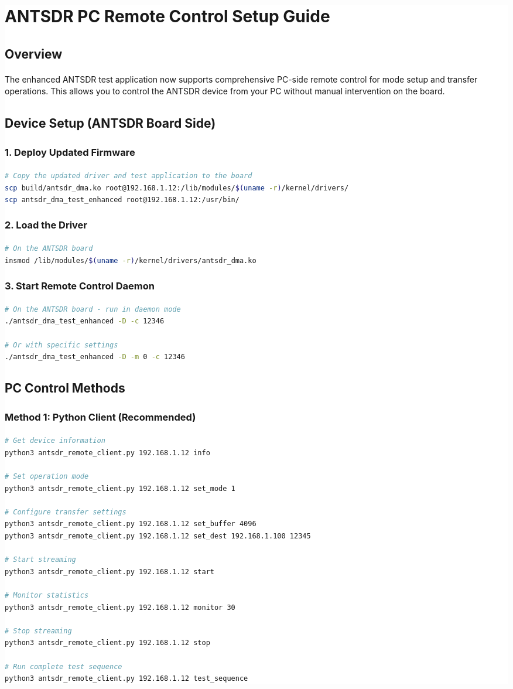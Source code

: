 # ANTSDR PC Remote Control Setup Guide

## Overview
The enhanced ANTSDR test application now supports comprehensive PC-side remote control for mode setup and transfer operations. This allows you to control the ANTSDR device from your PC without manual intervention on the board.

## Device Setup (ANTSDR Board Side)

### 1. Deploy Updated Firmware
```bash
# Copy the updated driver and test application to the board
scp build/antsdr_dma.ko root@192.168.1.12:/lib/modules/$(uname -r)/kernel/drivers/
scp antsdr_dma_test_enhanced root@192.168.1.12:/usr/bin/
```

### 2. Load the Driver
```bash
# On the ANTSDR board
insmod /lib/modules/$(uname -r)/kernel/drivers/antsdr_dma.ko
```

### 3. Start Remote Control Daemon
```bash
# On the ANTSDR board - run in daemon mode
./antsdr_dma_test_enhanced -D -c 12346

# Or with specific settings
./antsdr_dma_test_enhanced -D -m 0 -c 12346
```

## PC Control Methods

### Method 1: Python Client (Recommended)
```bash
# Get device information
python3 antsdr_remote_client.py 192.168.1.12 info

# Set operation mode
python3 antsdr_remote_client.py 192.168.1.12 set_mode 1

# Configure transfer settings
python3 antsdr_remote_client.py 192.168.1.12 set_buffer 4096
python3 antsdr_remote_client.py 192.168.1.12 set_dest 192.168.1.100 12345

# Start streaming
python3 antsdr_remote_client.py 192.168.1.12 start

# Monitor statistics
python3 antsdr_remote_client.py 192.168.1.12 monitor 30

# Stop streaming
python3 antsdr_remote_client.py 192.168.1.12 stop

# Run complete test sequence
python3 antsdr_remote_client.py 192.168.1.12 test_sequence
```
